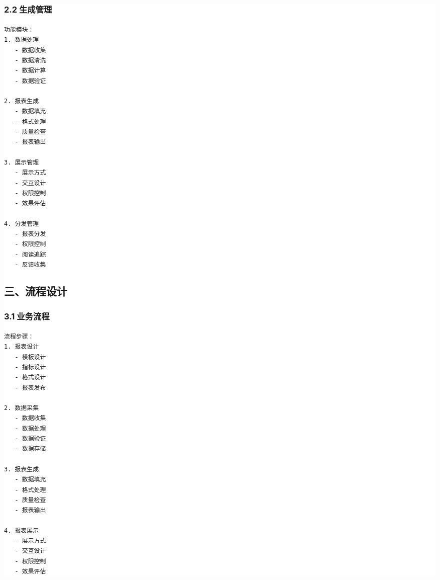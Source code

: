 ### 2.2 生成管理
```
功能模块：
1. 数据处理
   - 数据收集
   - 数据清洗
   - 数据计算
   - 数据验证

2. 报表生成
   - 数据填充
   - 格式处理
   - 质量检查
   - 报表输出

3. 展示管理
   - 展示方式
   - 交互设计
   - 权限控制
   - 效果评估

4. 分发管理
   - 报表分发
   - 权限控制
   - 阅读追踪
   - 反馈收集
```

## 三、流程设计

### 3.1 业务流程
```
流程步骤：
1. 报表设计
   - 模板设计
   - 指标设计
   - 格式设计
   - 报表发布

2. 数据采集
   - 数据收集
   - 数据处理
   - 数据验证
   - 数据存储

3. 报表生成
   - 数据填充
   - 格式处理
   - 质量检查
   - 报表输出

4. 报表展示
   - 展示方式
   - 交互设计
   - 权限控制
   - 效果评估
```

